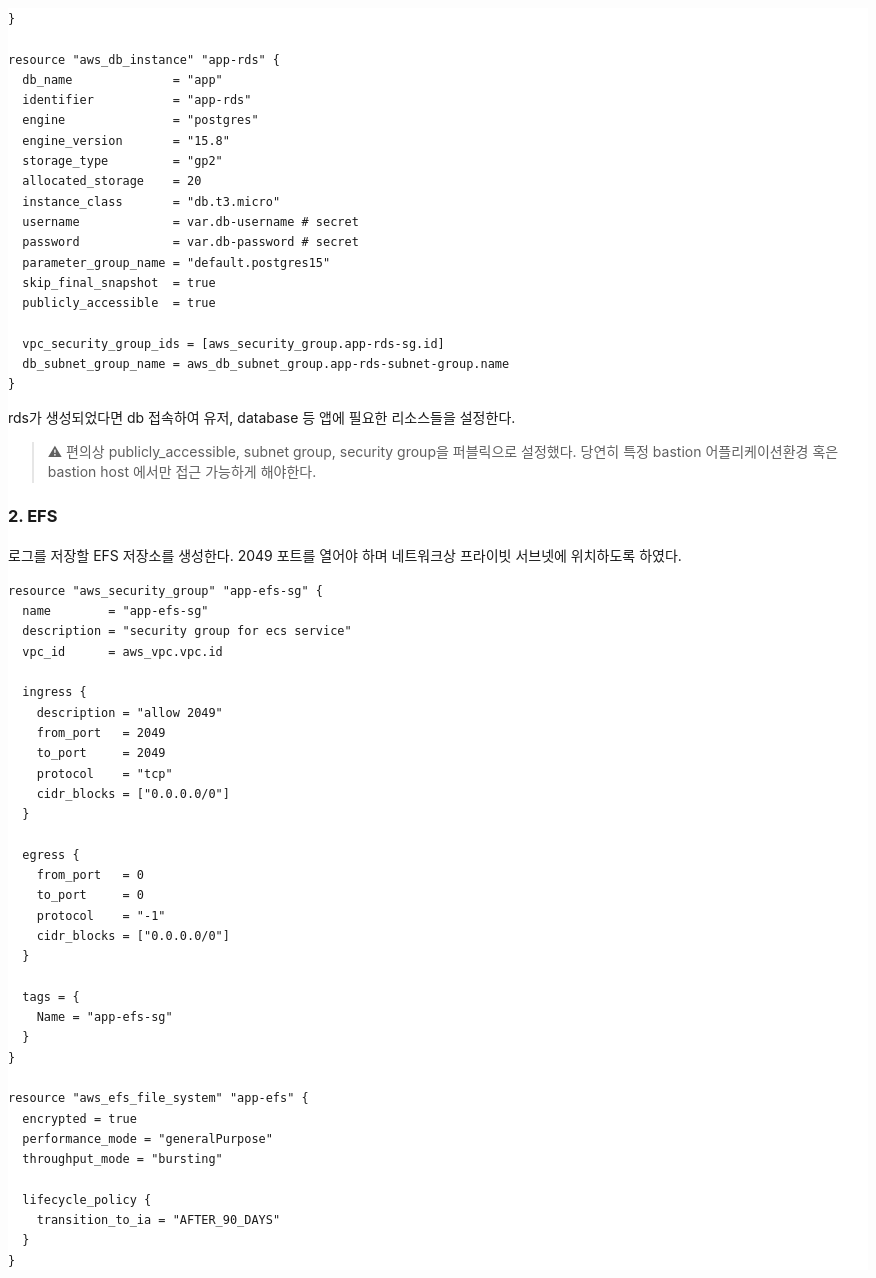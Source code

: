 ```hcl
}

resource "aws_db_instance" "app-rds" {
  db_name              = "app"
  identifier           = "app-rds"
  engine               = "postgres"
  engine_version       = "15.8"
  storage_type         = "gp2"
  allocated_storage    = 20
  instance_class       = "db.t3.micro"
  username             = var.db-username # secret
  password             = var.db-password # secret
  parameter_group_name = "default.postgres15"
  skip_final_snapshot  = true
  publicly_accessible  = true

  vpc_security_group_ids = [aws_security_group.app-rds-sg.id]
  db_subnet_group_name = aws_db_subnet_group.app-rds-subnet-group.name
}
```

rds가 생성되었다면 db 접속하여 유저, database 등 앱에 필요한 리소스들을 설정한다.

> :warning: 편의상 publicly_accessible, subnet group, security group을 퍼블릭으로 설정했다. 당연히 특정 bastion 어플리케이션환경 혹은 bastion host 에서만 접근 가능하게 해야한다.

### **2. EFS**
로그를 저장할 EFS 저장소를 생성한다. 2049 포트를 열어야 하며 네트워크상 프라이빗 서브넷에 위치하도록 하였다.

```hcl
resource "aws_security_group" "app-efs-sg" {
  name        = "app-efs-sg"
  description = "security group for ecs service"
  vpc_id      = aws_vpc.vpc.id

  ingress {
    description = "allow 2049"
    from_port   = 2049
    to_port     = 2049
    protocol    = "tcp"
    cidr_blocks = ["0.0.0.0/0"]
  }

  egress {
    from_port   = 0
    to_port     = 0
    protocol    = "-1"
    cidr_blocks = ["0.0.0.0/0"]
  }

  tags = {
    Name = "app-efs-sg"
  }
}

resource "aws_efs_file_system" "app-efs" {
  encrypted = true
  performance_mode = "generalPurpose"
  throughput_mode = "bursting"

  lifecycle_policy {
    transition_to_ia = "AFTER_90_DAYS"
  }
}
```